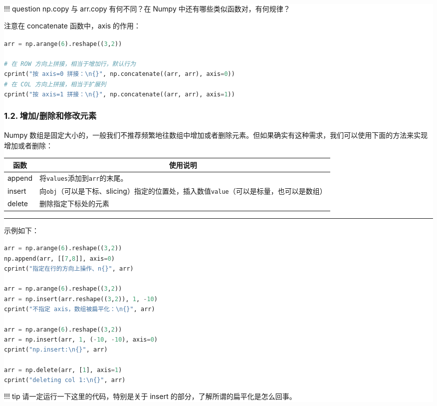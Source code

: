 !!! question
    np.copy 与 arr.copy 有何不同？在 Numpy 中还有哪些类似函数对，有何规律？




注意在 concatenate 函数中，axis 的作用：

```python
arr = np.arange(6).reshape((3,2))

# 在 ROW 方向上拼接，相当于增加行，默认行为
cprint("按 axis=0 拼接：\n{}", np.concatenate((arr, arr), axis=0))
# 在 COL 方向上拼接，相当于扩展列
cprint("按 axis=1 拼接：\n{}", np.concatenate((arr, arr), axis=1))
```

### 1.2. 增加/删除和修改元素
Numpy 数组是固定大小的，一般我们不推荐频繁地往数组中增加或者删除元素。但如果确实有这种需求，我们可以使用下面的方法来实现增加或者删除：


| 函数   | 使用说明                                                                                |
| ------ | --------------------------------------------------------------------------------------- |
| append | 将`values`添加到`arr`的末尾。                                                           |
| insert | 向`obj`（可以是下标、slicing）指定的位置处，插入数值`value`（可以是标量，也可以是数组） |
| delete | 删除指定下标处的元素                                                                    |

---

示例如下：

```python
arr = np.arange(6).reshape((3,2))
np.append(arr, [[7,8]], axis=0)
cprint("指定在行的方向上操作、n{}", arr)

arr = np.arange(6).reshape((3,2))
arr = np.insert(arr.reshape((3,2)), 1, -10)
cprint("不指定 axis，数组被扁平化：\n{}", arr)

arr = np.arange(6).reshape((3,2))
arr = np.insert(arr, 1, (-10, -10), axis=0)
cprint("np.insert:\n{}", arr)

arr = np.delete(arr, [1], axis=1)
cprint("deleting col 1:\n{}", arr)
```



!!! tip
    请一定运行一下这里的代码，特别是关于 insert 的部分，了解所谓的扁平化是怎么回事。







[^dirichlet]: 狄利克雷，德国数学家。他对数论、傅里叶级数理论和其他数学分析学领域有杰出贡献，并被认为是最早给出现代函数定义的数学家之一和解析数论创始人之一。Dirichlet 数组不仅仅是作为 MPT 求解中的初始值。在 [A selective Portofolio Management Algorithm with Off-Policy Reinforcement Learning Using Dirichlet Distribution](https://www.jieyu.ai/assets/ebooks/off-policy-reinforcement-learning-using-dirichlet-distribution.pdf) 中，作者还提出了一种以狄利克雷分布为策略，计算多个最优投资组合的算法。
[^聚宽]: 聚宽是数据服务商，提供付费的行情数据、因子数据、财务数据等其它数据。他们的网站是www.joinquant.com